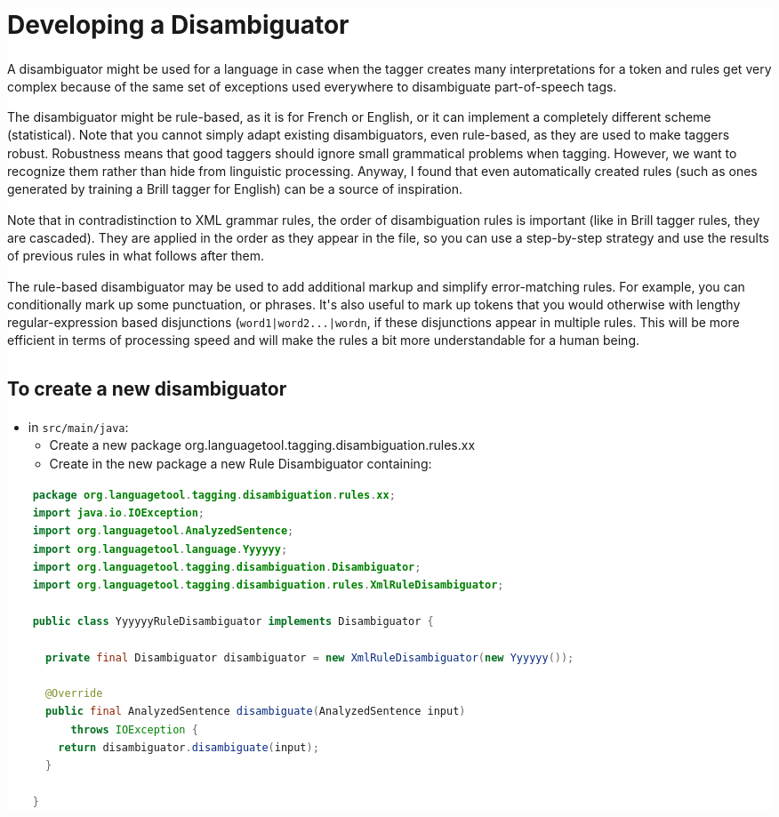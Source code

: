 # Developing a Disambiguator

A disambiguator might be used for a language in case when the tagger 
creates many interpretations for a token and rules get very complex 
because of the same set of exceptions used everywhere to disambiguate 
part-of-speech tags.

The disambiguator might be rule-based, as it is for French or English, 
or it can implement a completely different scheme (statistical). Note 
that you cannot simply adapt existing disambiguators, even rule-based, 
as they are used to make taggers robust. Robustness means that good 
taggers should ignore small grammatical problems when tagging. However, 
we want to recognize them rather than hide from linguistic processing. 
Anyway, I found that even automatically created rules (such as ones 
generated by training a Brill tagger for English) can be a source of 
inspiration.

Note that in contradistinction to XML grammar rules, the order of 
disambiguation rules is important (like in Brill tagger rules, they are 
cascaded). They are applied in the order as they appear in the file, so 
you can use a step-by-step strategy and use the results of previous 
rules in what follows after them.

The rule-based disambiguator may be used to add additional markup and 
simplify error-matching rules. For example, you can conditionally mark 
up some punctuation, or phrases. It's also useful to mark up tokens 
that you would otherwise with lengthy regular-expression based 
disjunctions (`word1|word2...|wordn`, if these disjunctions appear in 
multiple rules. This will be more efficient in terms of processing 
speed and will make the rules a bit more understandable for a human 
being.

## To create a new disambiguator

* in `src/main/java`:
  * Create a new package org.languagetool.tagging.disambiguation.rules.xx
  * Create in the new package a new Rule Disambiguator containing:

```java
    package org.languagetool.tagging.disambiguation.rules.xx;
    import java.io.IOException;
    import org.languagetool.AnalyzedSentence;
    import org.languagetool.language.Yyyyyy;
    import org.languagetool.tagging.disambiguation.Disambiguator;
    import org.languagetool.tagging.disambiguation.rules.XmlRuleDisambiguator;
    
    public class YyyyyyRuleDisambiguator implements Disambiguator {
      
      private final Disambiguator disambiguator = new XmlRuleDisambiguator(new Yyyyyy());
    
      @Override
      public final AnalyzedSentence disambiguate(AnalyzedSentence input)
          throws IOException {
        return disambiguator.disambiguate(input);
      }
    
    }
```
